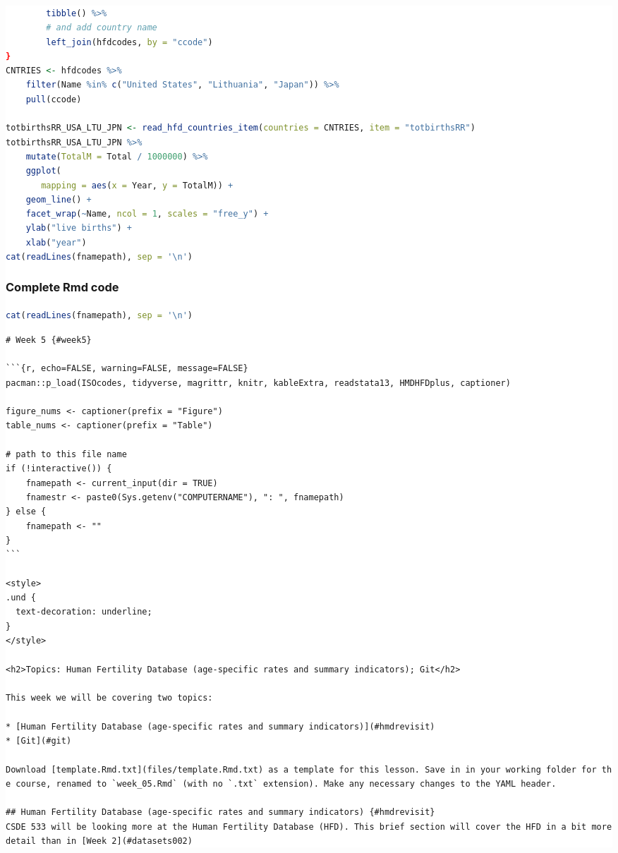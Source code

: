 ```r
        tibble() %>% 
        # and add country name
        left_join(hfdcodes, by = "ccode")
}
CNTRIES <- hfdcodes %>% 
    filter(Name %in% c("United States", "Lithuania", "Japan")) %>% 
    pull(ccode)

totbirthsRR_USA_LTU_JPN <- read_hfd_countries_item(countries = CNTRIES, item = "totbirthsRR")
totbirthsRR_USA_LTU_JPN %>% 
    mutate(TotalM = Total / 1000000) %>% 
    ggplot( 
       mapping = aes(x = Year, y = TotalM)) +
    geom_line() +
    facet_wrap(~Name, ncol = 1, scales = "free_y") +
    ylab("live births") +
    xlab("year")
cat(readLines(fnamepath), sep = '\n')
```

### Complete Rmd code

```r
cat(readLines(fnamepath), sep = '\n')
```

````
# Week 5 {#week5}

```{r, echo=FALSE, warning=FALSE, message=FALSE}
pacman::p_load(ISOcodes, tidyverse, magrittr, knitr, kableExtra, readstata13, HMDHFDplus, captioner)

figure_nums <- captioner(prefix = "Figure")
table_nums <- captioner(prefix = "Table")

# path to this file name
if (!interactive()) {
    fnamepath <- current_input(dir = TRUE)
    fnamestr <- paste0(Sys.getenv("COMPUTERNAME"), ": ", fnamepath)
} else {
    fnamepath <- ""
}
```

<style>
.und {
  text-decoration: underline;
}
</style>

<h2>Topics: Human Fertility Database (age-specific rates and summary indicators); Git</h2>

This week we will be covering two topics:

* [Human Fertility Database (age-specific rates and summary indicators)](#hmdrevisit)
* [Git](#git)

Download [template.Rmd.txt](files/template.Rmd.txt) as a template for this lesson. Save in in your working folder for the course, renamed to `week_05.Rmd` (with no `.txt` extension). Make any necessary changes to the YAML header.

## Human Fertility Database (age-specific rates and summary indicators) {#hmdrevisit}
CSDE 533 will be looking more at the Human Fertility Database (HFD). This brief section will cover the HFD in a bit more detail than in [Week 2](#datasets002)
````